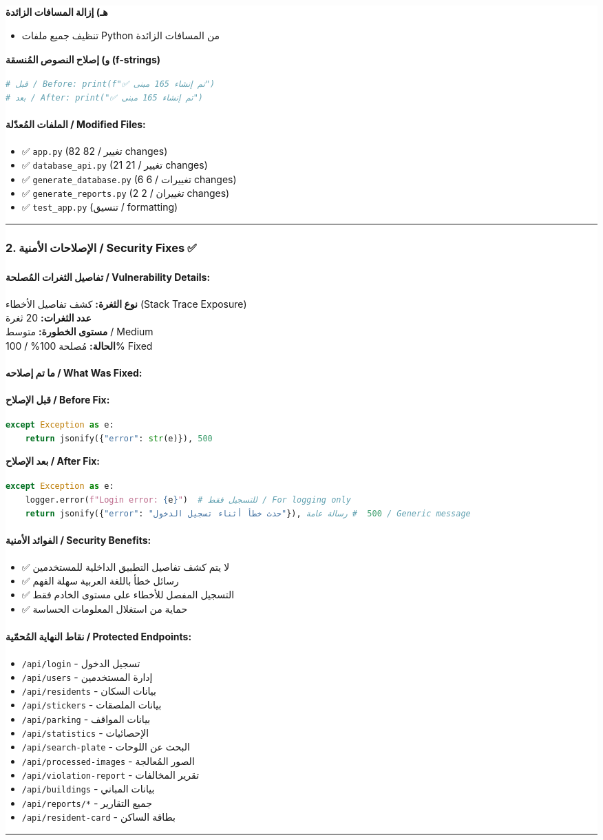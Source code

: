 **هـ) إزالة المسافات الزائدة**
- تنظيف جميع ملفات Python من المسافات الزائدة

**و) إصلاح النصوص المُنسقة (f-strings)**
```python
# قبل / Before: print(f"✅ تم إنشاء 165 مبنى")
# بعد / After: print("✅ تم إنشاء 165 مبنى")
```

#### الملفات المُعدّلة / Modified Files:
- ✅ `app.py` (82 تغيير / 82 changes)
- ✅ `database_api.py` (21 تغيير / 21 changes)
- ✅ `generate_database.py` (6 تغييرات / 6 changes)
- ✅ `generate_reports.py` (2 تغييران / 2 changes)
- ✅ `test_app.py` (تنسيق / formatting)

---

### 2. الإصلاحات الأمنية / Security Fixes ✅

#### تفاصيل الثغرات المُصلحة / Vulnerability Details:
**نوع الثغرة:** كشف تفاصيل الأخطاء (Stack Trace Exposure)  
**عدد الثغرات:** 20 ثغرة  
**مستوى الخطورة:** متوسط / Medium  
**الحالة:** مُصلحة 100% / 100% Fixed

#### ما تم إصلاحه / What Was Fixed:

**قبل الإصلاح / Before Fix:**
```python
except Exception as e:
    return jsonify({"error": str(e)}), 500
```

**بعد الإصلاح / After Fix:**
```python
except Exception as e:
    logger.error(f"Login error: {e}")  # للتسجيل فقط / For logging only
    return jsonify({"error": "حدث خطأ أثناء تسجيل الدخول"}), 500  # رسالة عامة / Generic message
```

#### الفوائد الأمنية / Security Benefits:
- ✅ لا يتم كشف تفاصيل التطبيق الداخلية للمستخدمين
- ✅ رسائل خطأ باللغة العربية سهلة الفهم
- ✅ التسجيل المفصل للأخطاء على مستوى الخادم فقط
- ✅ حماية من استغلال المعلومات الحساسة

#### نقاط النهاية المُحمّية / Protected Endpoints:
- `/api/login` - تسجيل الدخول
- `/api/users` - إدارة المستخدمين
- `/api/residents` - بيانات السكان
- `/api/stickers` - بيانات الملصقات
- `/api/parking` - بيانات المواقف
- `/api/statistics` - الإحصائيات
- `/api/search-plate` - البحث عن اللوحات
- `/api/processed-images` - الصور المُعالجة
- `/api/violation-report` - تقرير المخالفات
- `/api/buildings` - بيانات المباني
- `/api/reports/*` - جميع التقارير
- `/api/resident-card` - بطاقة الساكن

---